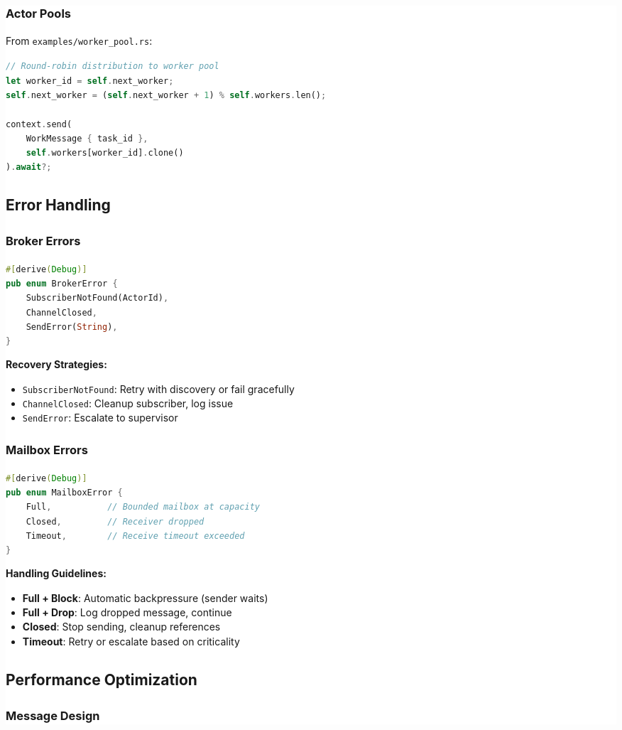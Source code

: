 ### Actor Pools

From `examples/worker_pool.rs`:

```rust
// Round-robin distribution to worker pool
let worker_id = self.next_worker;
self.next_worker = (self.next_worker + 1) % self.workers.len();

context.send(
    WorkMessage { task_id },
    self.workers[worker_id].clone()
).await?;
```

## Error Handling

### Broker Errors

```rust
#[derive(Debug)]
pub enum BrokerError {
    SubscriberNotFound(ActorId),
    ChannelClosed,
    SendError(String),
}
```

**Recovery Strategies:**
- `SubscriberNotFound`: Retry with discovery or fail gracefully
- `ChannelClosed`: Cleanup subscriber, log issue
- `SendError`: Escalate to supervisor

### Mailbox Errors

```rust
#[derive(Debug)]
pub enum MailboxError {
    Full,           // Bounded mailbox at capacity
    Closed,         // Receiver dropped
    Timeout,        // Receive timeout exceeded
}
```

**Handling Guidelines:**
- **Full + Block**: Automatic backpressure (sender waits)
- **Full + Drop**: Log dropped message, continue
- **Closed**: Stop sending, cleanup references
- **Timeout**: Retry or escalate based on criticality

## Performance Optimization

### Message Design

